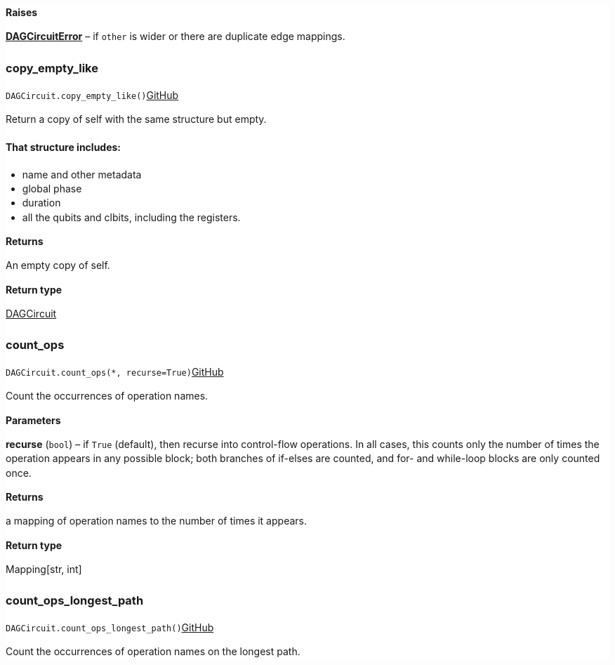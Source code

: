 **Raises**

[**DAGCircuitError**](qiskit.dagcircuit.DAGCircuitError "qiskit.dagcircuit.DAGCircuitError") – if `other` is wider or there are duplicate edge mappings.

### copy\_empty\_like

<span id="qiskit.dagcircuit.DAGCircuit.copy_empty_like" />

`DAGCircuit.copy_empty_like()`[GitHub](https://github.com/qiskit/qiskit/tree/stable/0.41/qiskit/dagcircuit/dagcircuit.py "view source code")

Return a copy of self with the same structure but empty.

#### That structure includes:

*   name and other metadata
*   global phase
*   duration
*   all the qubits and clbits, including the registers.

**Returns**

An empty copy of self.

**Return type**

[DAGCircuit](qiskit.dagcircuit.DAGCircuit "qiskit.dagcircuit.DAGCircuit")

### count\_ops

<span id="qiskit.dagcircuit.DAGCircuit.count_ops" />

`DAGCircuit.count_ops(*, recurse=True)`[GitHub](https://github.com/qiskit/qiskit/tree/stable/0.41/qiskit/dagcircuit/dagcircuit.py "view source code")

Count the occurrences of operation names.

**Parameters**

**recurse** (`bool`) – if `True` (default), then recurse into control-flow operations. In all cases, this counts only the number of times the operation appears in any possible block; both branches of if-elses are counted, and for- and while-loop blocks are only counted once.

**Returns**

a mapping of operation names to the number of times it appears.

**Return type**

Mapping\[str, int]

### count\_ops\_longest\_path

<span id="qiskit.dagcircuit.DAGCircuit.count_ops_longest_path" />

`DAGCircuit.count_ops_longest_path()`[GitHub](https://github.com/qiskit/qiskit/tree/stable/0.41/qiskit/dagcircuit/dagcircuit.py "view source code")

Count the occurrences of operation names on the longest path.
